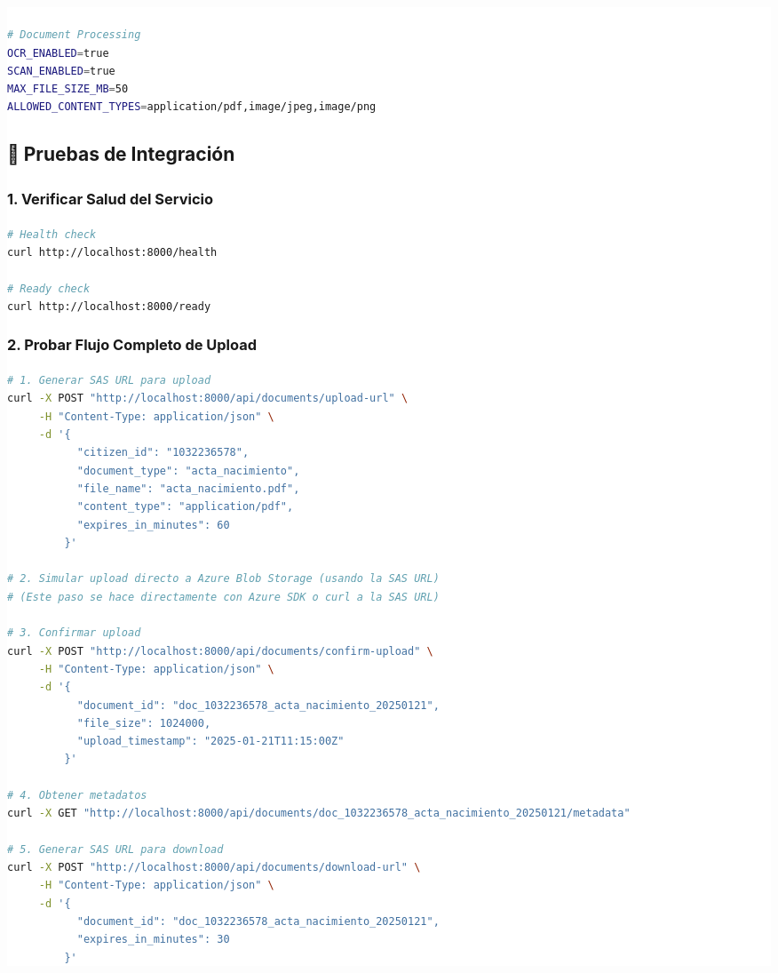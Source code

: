 ```bash

# Document Processing
OCR_ENABLED=true
SCAN_ENABLED=true
MAX_FILE_SIZE_MB=50
ALLOWED_CONTENT_TYPES=application/pdf,image/jpeg,image/png
```

## 🚀 **Pruebas de Integración**

### **1. Verificar Salud del Servicio**

```bash
# Health check
curl http://localhost:8000/health

# Ready check
curl http://localhost:8000/ready
```

### **2. Probar Flujo Completo de Upload**

```bash
# 1. Generar SAS URL para upload
curl -X POST "http://localhost:8000/api/documents/upload-url" \
     -H "Content-Type: application/json" \
     -d '{
           "citizen_id": "1032236578",
           "document_type": "acta_nacimiento",
           "file_name": "acta_nacimiento.pdf",
           "content_type": "application/pdf",
           "expires_in_minutes": 60
         }'

# 2. Simular upload directo a Azure Blob Storage (usando la SAS URL)
# (Este paso se hace directamente con Azure SDK o curl a la SAS URL)

# 3. Confirmar upload
curl -X POST "http://localhost:8000/api/documents/confirm-upload" \
     -H "Content-Type: application/json" \
     -d '{
           "document_id": "doc_1032236578_acta_nacimiento_20250121",
           "file_size": 1024000,
           "upload_timestamp": "2025-01-21T11:15:00Z"
         }'

# 4. Obtener metadatos
curl -X GET "http://localhost:8000/api/documents/doc_1032236578_acta_nacimiento_20250121/metadata"

# 5. Generar SAS URL para download
curl -X POST "http://localhost:8000/api/documents/download-url" \
     -H "Content-Type: application/json" \
     -d '{
           "document_id": "doc_1032236578_acta_nacimiento_20250121",
           "expires_in_minutes": 30
         }'
```
